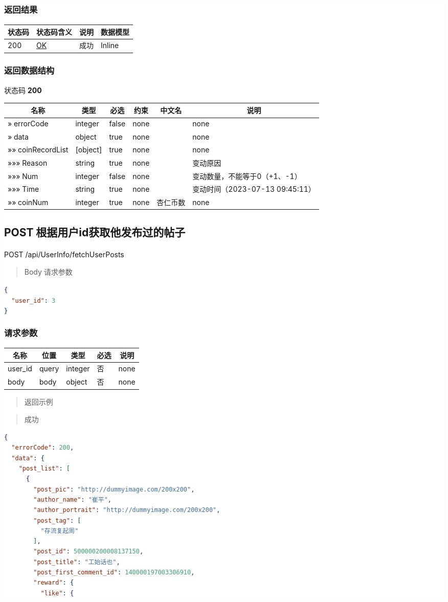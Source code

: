 ### 返回结果

|状态码|状态码含义|说明|数据模型|
|---|---|---|---|
|200|[OK](https://tools.ietf.org/html/rfc7231#section-6.3.1)|成功|Inline|

### 返回数据结构

状态码 **200**

|名称|类型|必选|约束|中文名|说明|
|---|---|---|---|---|---|
|» errorCode|integer|false|none||none|
|» data|object|true|none||none|
|»» coinRecordList|[object]|true|none||none|
|»»» Reason|string|true|none||变动原因|
|»»» Num|integer|false|none||变动数量，不能等于0（+1、-1）|
|»»» Time|string|true|none||变动时间（2023-07-13 09:45:11）|
|»» coinNum|integer|true|none|杏仁币数|none|

## POST 根据用户id获取他发布过的帖子

POST /api/UserInfo/fetchUserPosts

> Body 请求参数

```json
{
  "user_id": 3
}
```

### 请求参数

|名称|位置|类型|必选|说明|
|---|---|---|---|---|
|user_id|query|integer| 否 |none|
|body|body|object| 否 |none|

> 返回示例

> 成功

```json
{
  "errorCode": 200,
  "data": {
    "post_list": [
      {
        "post_pic": "http://dummyimage.com/200x200",
        "author_name": "崔平",
        "author_portrait": "http://dummyimage.com/200x200",
        "post_tag": [
          "存流复起周"
        ],
        "post_id": 500000200008137150,
        "post_title": "工始话也",
        "post_first_comment_id": 140000197003306910,
        "reward": {
          "like": {
```